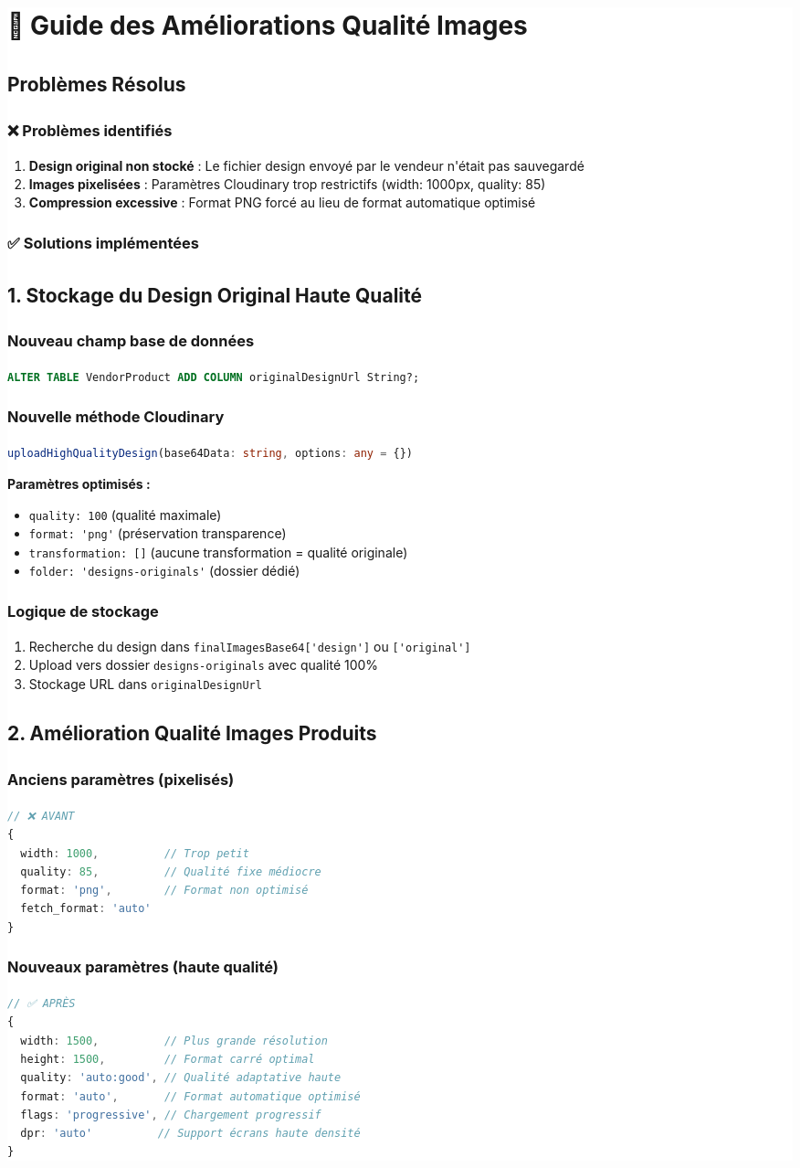 # 🎨 Guide des Améliorations Qualité Images

## Problèmes Résolus

### ❌ Problèmes identifiés
1. **Design original non stocké** : Le fichier design envoyé par le vendeur n'était pas sauvegardé
2. **Images pixelisées** : Paramètres Cloudinary trop restrictifs (width: 1000px, quality: 85)
3. **Compression excessive** : Format PNG forcé au lieu de format automatique optimisé

### ✅ Solutions implémentées

## 1. Stockage du Design Original Haute Qualité

### Nouveau champ base de données
```sql
ALTER TABLE VendorProduct ADD COLUMN originalDesignUrl String?;
```

### Nouvelle méthode Cloudinary
```typescript
uploadHighQualityDesign(base64Data: string, options: any = {})
```

**Paramètres optimisés :**
- `quality: 100` (qualité maximale)
- `format: 'png'` (préservation transparence)
- `transformation: []` (aucune transformation = qualité originale)
- `folder: 'designs-originals'` (dossier dédié)

### Logique de stockage
1. Recherche du design dans `finalImagesBase64['design']` ou `['original']`
2. Upload vers dossier `designs-originals` avec qualité 100%
3. Stockage URL dans `originalDesignUrl`

## 2. Amélioration Qualité Images Produits

### Anciens paramètres (pixelisés)
```typescript
// ❌ AVANT
{
  width: 1000,          // Trop petit
  quality: 85,          // Qualité fixe médiocre
  format: 'png',        // Format non optimisé
  fetch_format: 'auto'
}
```

### Nouveaux paramètres (haute qualité)
```typescript
// ✅ APRÈS
{
  width: 1500,          // Plus grande résolution
  height: 1500,         // Format carré optimal
  quality: 'auto:good', // Qualité adaptative haute
  format: 'auto',       // Format automatique optimisé
  flags: 'progressive', // Chargement progressif
  dpr: 'auto'          // Support écrans haute densité
}
```
